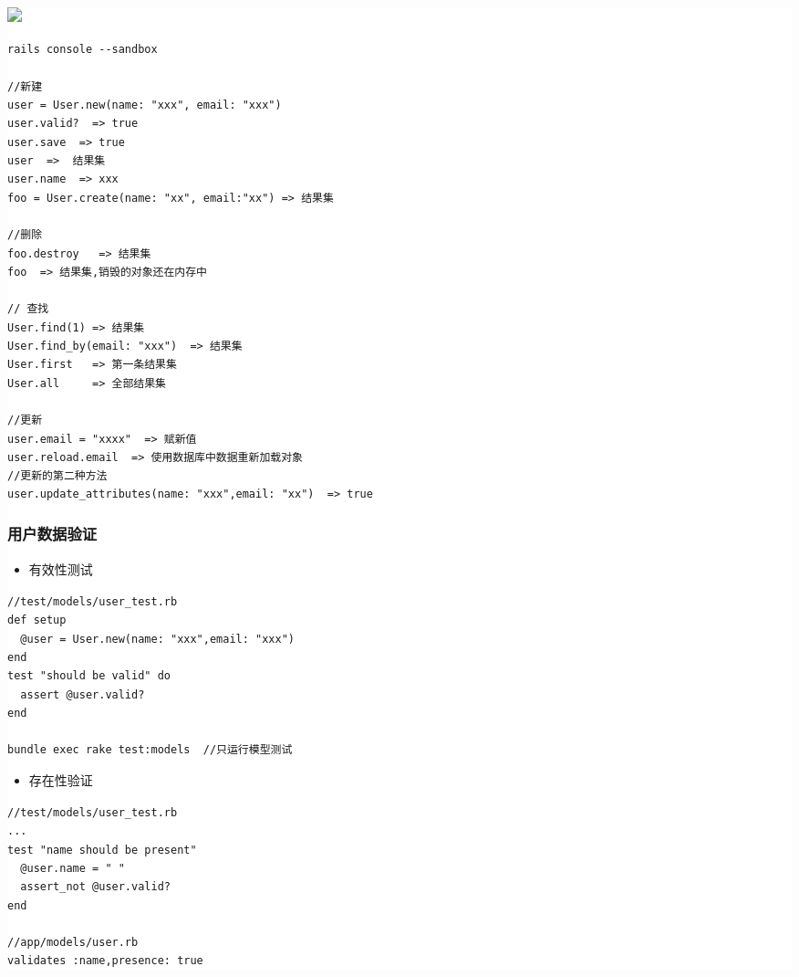 ![](https://github.com/dingyiming/learn-Ruby-rails/blob/master/pics/railscurd.png?raw=true)

```
rails console --sandbox

//新建
user = User.new(name: "xxx", email: "xxx")
user.valid?  => true
user.save  => true
user  =>  结果集
user.name  => xxx
foo = User.create(name: "xx", email:"xx") => 结果集

//删除
foo.destroy   => 结果集
foo  => 结果集,销毁的对象还在内存中

// 查找
User.find(1) => 结果集
User.find_by(email: "xxx")  => 结果集
User.first   => 第一条结果集
User.all     => 全部结果集

//更新
user.email = "xxxx"  => 赋新值
user.reload.email  => 使用数据库中数据重新加载对象
//更新的第二种方法
user.update_attributes(name: "xxx",email: "xx")  => true
```

### 用户数据验证

* 有效性测试

```
//test/models/user_test.rb
def setup
  @user = User.new(name: "xxx",email: "xxx")
end
test "should be valid" do
  assert @user.valid?
end

bundle exec rake test:models  //只运行模型测试
```

* 存在性验证

```
//test/models/user_test.rb
...
test "name should be present"
  @user.name = " "
  assert_not @user.valid?
end

//app/models/user.rb
validates :name,presence: true
```
